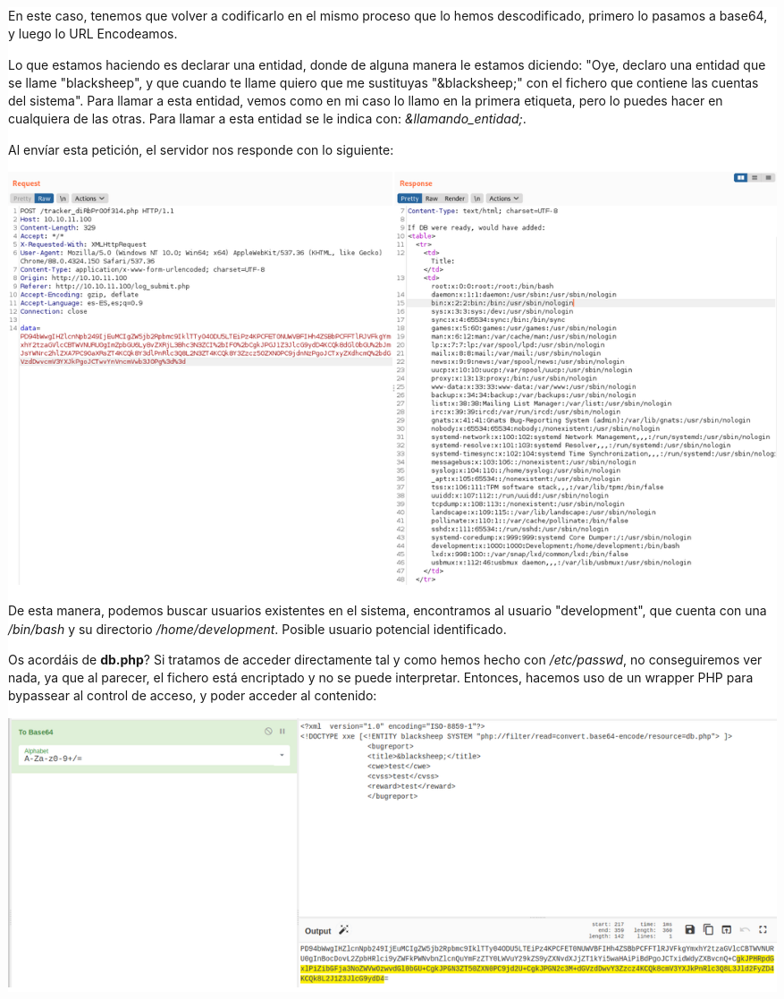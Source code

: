 En este caso, tenemos que volver a codificarlo en el mismo proceso que lo hemos descodificado, primero lo pasamos a base64, y luego lo URL Encodeamos.

Lo que estamos haciendo es declarar una entidad, donde de alguna manera le estamos diciendo: "Oye, declaro una entidad que se llame "blacksheep", y que cuando te llame
quiero que me sustituyas "&blacksheep;" con el fichero que contiene las cuentas del sistema". Para llamar a esta entidad, vemos como en mi caso lo llamo en la primera
etiqueta, pero lo puedes hacer en cualquiera de las otras. Para llamar a esta entidad se le indica con: *&llamando_entidad;*.

Al envíar esta petición, el servidor nos responde con lo siguiente:

![](/assets/images/htb-writeup-bountyhunter/10.PNG)

De esta manera, podemos buscar usuarios existentes en el sistema, encontramos al usuario "development", que cuenta con una */bin/bash* y su directorio */home/development*.
Posible usuario potencial identificado.

Os acordáis de **db.php**? Si tratamos de acceder directamente tal y como hemos hecho con */etc/passwd*, no conseguiremos ver nada, ya que al parecer, el fichero está encriptado
y no se puede interpretar. Entonces, hacemos uso de un wrapper PHP para bypassear al control de acceso, y poder acceder al contenido:

![](/assets/images/htb-writeup-bountyhunter/11.PNG)

